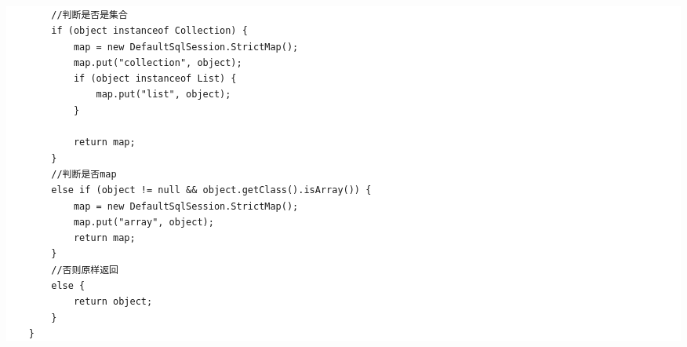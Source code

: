 ```
        //判断是否是集合
        if (object instanceof Collection) {
            map = new DefaultSqlSession.StrictMap();
            map.put("collection", object);
            if (object instanceof List) {
                map.put("list", object);
            }

            return map;
        } 
        //判断是否map
        else if (object != null && object.getClass().isArray()) {
            map = new DefaultSqlSession.StrictMap();
            map.put("array", object);
            return map;
        } 
        //否则原样返回
        else {
            return object;
        }
    }
```